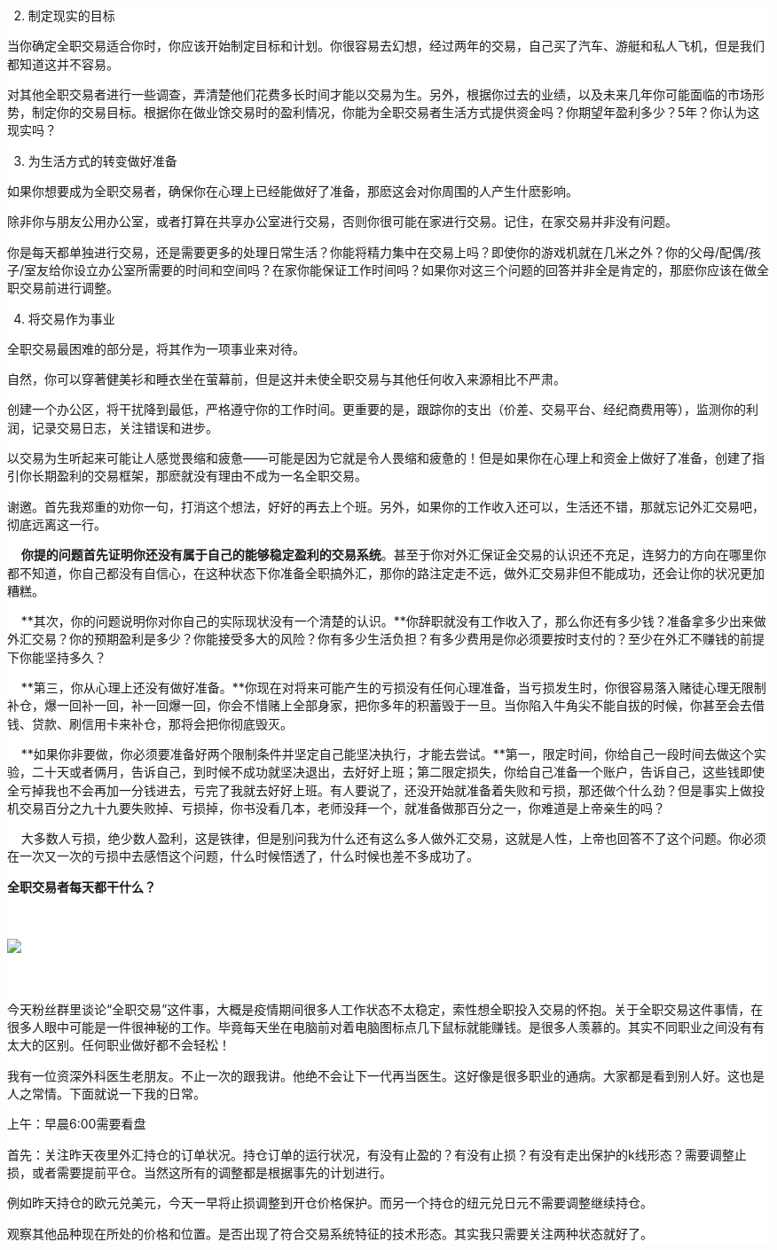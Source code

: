 2. 制定现实的目标

当你确定全职交易适合你时，你应该开始制定目标和计划。你很容易去幻想，经过两年的交易，自己买了汽车、游艇和私人飞机，但是我们都知道这并不容易。

对其他全职交易者进行一些调查，弄清楚他们花费多长时间才能以交易为生。另外，根据你过去的业绩，以及未来几年你可能面临的市场形势，制定你的交易目标。根据你在做业馀交易时的盈利情况，你能为全职交易者生活方式提供资金吗？你期望年盈利多少？5年？你认为这现实吗？

3. 为生活方式的转变做好准备

如果你想要成为全职交易者，确保你在心理上已经能做好了准备，那麽这会对你周围的人产生什麽影响。

除非你与朋友公用办公室，或者打算在共享办公室进行交易，否则你很可能在家进行交易。记住，在家交易并非没有问题。

你是每天都单独进行交易，还是需要更多的处理日常生活？你能将精力集中在交易上吗？即使你的游戏机就在几米之外？你的父母/配偶/孩子/室友给你设立办公室所需要的时间和空间吗？在家你能保证工作时间吗？如果你对这三个问题的回答并非全是肯定的，那麽你应该在做全职交易前进行调整。

4. 将交易作为事业

全职交易最困难的部分是，将其作为一项事业来对待。

自然，你可以穿著健美衫和睡衣坐在萤幕前，但是这并未使全职交易与其他任何收入来源相比不严肃。

创建一个办公区，将干扰降到最低，严格遵守你的工作时间。更重要的是，跟踪你的支出（价差、交易平台、经纪商费用等），监测你的利润，记录交易日志，关注错误和进步。

以交易为生听起来可能让人感觉畏缩和疲惫——可能是因为它就是令人畏缩和疲惫的！但是如果你在心理上和资金上做好了准备，创建了指引你长期盈利的交易框架，那麽就没有理由不成为一名全职交易。

谢邀。首先我郑重的劝你一句，打消这个想法，好好的再去上个班。另外，如果你的工作收入还可以，生活还不错，那就忘记外汇交易吧，彻底远离这一行。

    **你提的问题首先证明你还没有属于自己的能够稳定盈利的交易系统**。甚至于你对外汇保证金交易的认识还不充足，连努力的方向在哪里你都不知道，你自己都没有自信心，​在这种状态下你准备全职搞外汇，那你的路注定走不远，做外汇交易非但不能成功，还会让你的状况更加糟糕。

    **其次，你的问题说明你对你自己的实际现状没有一个清楚的认识。**你辞职就没有工作收入了，那么你还有多少钱？准备拿多少出来做外汇交易？你的预期盈利是多少？你能接受多大的风险？你有多少生活负担？有多少费用是你必须要按时支付的？至少在外汇不赚钱的前提下你能坚持多久？

    **第三，​你从心理上还没有做好准备。**你现在对将来可能产生的亏损没有任何心理准备，当亏损发生时，你很容易落入赌徒心理无限制补仓，爆一回补一回，补一回爆一回，你会不惜赌上全部身家，把你多年的积蓄毁于一旦。当你陷入牛角尖不能自拔的时候，你甚至会去借钱、贷款、刷信用卡来补仓，那将会把你彻底毁灭。

    **如果你非要做，你必须要准备好两个限制条件并坚定自己能坚决执行，才能去尝试。**第一，限定时间，你给自己一段时间去做这个实验，二十天或者俩月，告诉自己，到时候不成功就坚决退出，去好好上班；第二限定损失，你给自己准备一个账户，告诉自己，这些钱即使全亏掉我也不会再加一分钱进去，亏完了我就去好好上班。有人要说了，还没开始就准备着失败和亏损，那还做个什么劲？但是事实上做投机交易​百分之九十九要失败掉、亏损掉，你书没看几本，老师没拜一个，就准备做那百分之一，你难道是上帝亲生的吗？

    大多数人亏损，绝少数人盈利，这是铁律，但是别问我为什么还有这么多人做外汇交易，这就是人性，上帝也回答不了这个问题。你必须在一次又一次的亏损中去感悟这个问题，什么时候悟透了，什么时候也差不多成功了。

**​全职交易者每天都干什么？**

 

![](https://cdn.fendou.la/funstoutiao/2020/12/003209802.jpg)

**​**

今天粉丝群里谈论“全职交易”这件事，大概是疫情期间很多人工作状态不太稳定，索性想全职投入交易的怀抱。关于全职交易这件事情，在很多人眼中可能是一件很神秘的工作。毕竟每天坐在电脑前对着电脑图标点几下鼠标就能赚钱。是很多人羡慕的。其实不同职业之间没有有太大的区别。任何职业做好都不会轻松！

我有一位资深外科医生老朋友。不止一次的跟我讲。他绝不会让下一代再当医生。这好像是很多职业的通病。大家都是看到别人好。这也是人之常情。下面就说一下我的日常。

上午：早晨6:00需要看盘

首先：关注昨天夜里外汇持仓的订单状况。持仓订单的运行状况，有没有止盈的？有没有止损？有没有走出保护的k线形态？需要调整止损，或者需要提前平仓。当然这所有的调整都是根据事先的计划进行。

例如昨天持仓的欧元兑美元，今天一早将止损调整到开仓价格保护。而另一个持仓的纽元兑日元不需要调整继续持仓。

观察其他品种现在所处的价格和位置。是否出现了符合交易系统特征的技术形态。其实我只需要关注两种状态就好了。
